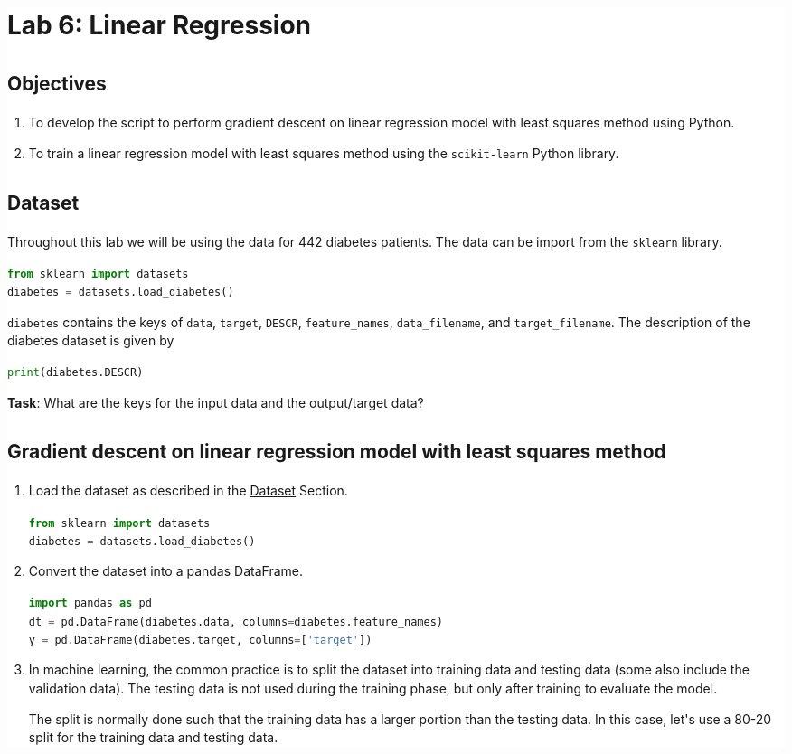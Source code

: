 # Lab 6: Linear Regression

## Objectives

1. To develop the script to perform gradient descent on linear regression model with least squares method using Python.

2. To train a linear regression model with least squares method using the `scikit-learn` Python library.

## Dataset

Throughout this lab we will be using the data for 442 diabetes patients. The data can be import from the `sklearn` library.

```python
from sklearn import datasets
diabetes = datasets.load_diabetes()
```

`diabetes` contains the keys of `data`, `target`, `DESCR`, `feature_names`, `data_filename`, and `target_filename`. The description of the diabetes dataset is given by

```python
print(diabetes.DESCR)
```

**Task**: What are the keys for the input data and the output/target data?

## Gradient descent on linear regression model with least squares method

1. Load the dataset as described in the [Dataset](#dataset) Section.

    ```python
    from sklearn import datasets
    diabetes = datasets.load_diabetes()
    ```
  	
2. Convert the dataset into a pandas DataFrame.

    ```python     
    import pandas as pd
    dt = pd.DataFrame(diabetes.data, columns=diabetes.feature_names)
    y = pd.DataFrame(diabetes.target, columns=['target'])
    ```
  	
3. In machine learning, the common practice is to split the dataset into training data and testing data (some also include the validation data). The testing data is not used during the training phase, but only after training to evaluate the model.
  	

  	The split is normally done such that the training data has a larger portion than the testing data. In this case, let's use a 80-20 split for the training data and testing data.
  	